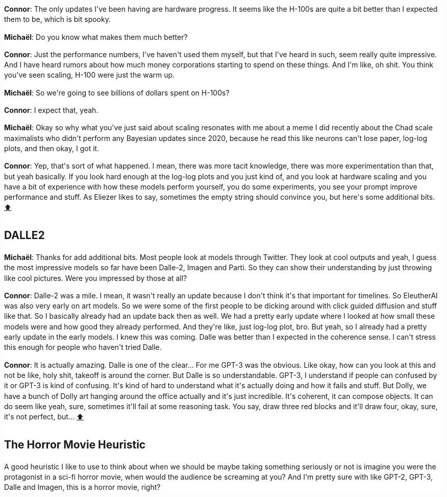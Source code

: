 **Connor**: The only updates I've been having are hardware progress. It seems like the H-100s are quite a bit better than I expected them to be, which is bit spooky.

**Michaël**: Do you know what makes them much better?

**Connor**: Just the performance numbers, I've haven't used them myself, but that I've heard in such, seem really quite impressive. And I have heard rumors about how much money corporations starting to spend on these things. And I'm like, oh shit. You think you've seen scaling, H-100 were just the warm up.

**Michaël**: So we're going to see billions of dollars spent on H-100s?

**Connor**: I expect that, yeah.

**Michaël**: Okay so why what you've just said about scaling resonates with me about a meme I did recently about the Chad scale maximalists who didn't perform any Bayesian updates since 2020, because he read this like neurons can't lose paper, log-log plots, and then okay, I got it.

**Connor**: Yep, that's sort of what happened. I mean, there was more tacit knowledge, there was more experimentation than that, but yeah basically. If you look hard enough at the log-log plots and you just kind of, and you look at hardware scaling and you have a bit of experience with how these models perform yourself, you do some experiments, you see your prompt improve performance and stuff. As Eliezer likes to say, sometimes the empty string should convince you, but here's some additional bits.
<a href="#outline">⬆</a>

## DALLE2

**Michaël**: Thanks for add additional bits. Most people look at models through Twitter. They look at cool outputs and yeah, I guess the most impressive models so far have been Dalle-2, Imagen and Parti. So they can show their understanding by just throwing like cool pictures. Were you impressed by those at all?

**Connor**: Dalle-2 was a mile. I mean, it wasn't really an update because I don't think it's that important for timelines. So EleutherAI was also very early on art models. So we were some of the first people to be dicking around with click guided diffusion and stuff like that. So I basically already had an update back then as well. We had a pretty early update where I looked at how small these models were and how good they already performed. And they're like, just log-log plot, bro. But yeah, so I already had a pretty early update in the early models. I knew this was coming. Dalle was better than I expected in the coherence sense. I can't stress this enough for people who haven't tried Dalle.

**Connor**: It is actually amazing. Dalle is one of the clear... For me GPT-3 was the obvious. Like okay, how can you look at this and not be like, holy shit, takeoff is around the corner. But Dalle is so understandable. GPT-3, I understand if people can confused by it or GPT-3 is kind of confusing. It's kind of hard to understand what it's actually doing and how it fails and stuff. But Dolly, we have a bunch of Dolly art hanging around the office actually and it's just incredible. It's coherent, it can compose objects. It can do seem like yeah, sure, sometimes it'll fail at some reasoning task. You say, draw three red blocks and it'll draw four, okay, sure, it's not perfect, but...
<a href="#outline">⬆</a>

## The Horror Movie Heuristic

A good heuristic I like to use to think about when we should be maybe taking something seriously or not is imagine you were the protagonist in a sci-fi horror movie, when would the audience be screaming at you? And I'm pretty sure with like GPT-2, GPT-3, Dalle and Imagen, this is a horror movie, right?
